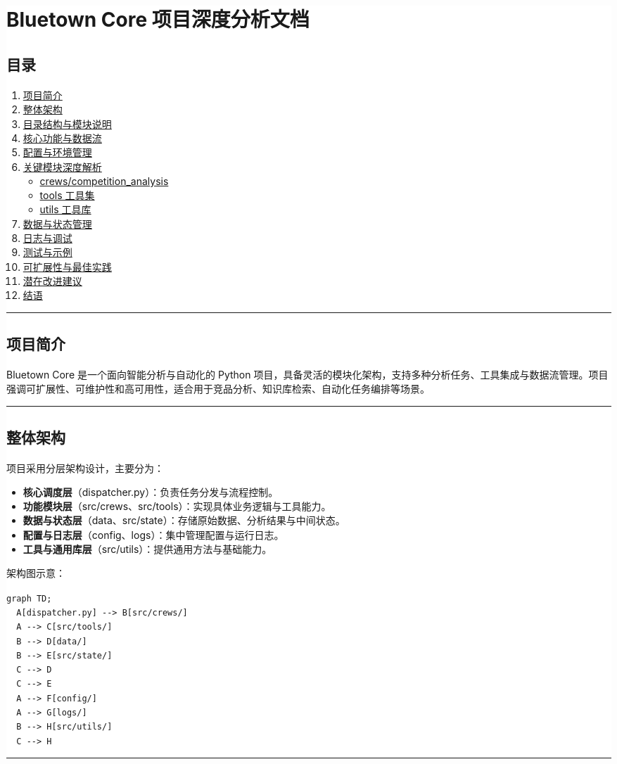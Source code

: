 # Bluetown Core 项目深度分析文档

## 目录

1. [项目简介](#项目简介)
2. [整体架构](#整体架构)
3. [目录结构与模块说明](#目录结构与模块说明)
4. [核心功能与数据流](#核心功能与数据流)
5. [配置与环境管理](#配置与环境管理)
6. [关键模块深度解析](#关键模块深度解析)
    - [crews/competition_analysis](#crewscompetition_analysis)
    - [tools 工具集](#tools-工具集)
    - [utils 工具库](#utils-工具库)
7. [数据与状态管理](#数据与状态管理)
8. [日志与调试](#日志与调试)
9. [测试与示例](#测试与示例)
10. [可扩展性与最佳实践](#可扩展性与最佳实践)
11. [潜在改进建议](#潜在改进建议)
12. [结语](#结语)

---

## 项目简介

Bluetown Core 是一个面向智能分析与自动化的 Python 项目，具备灵活的模块化架构，支持多种分析任务、工具集成与数据流管理。项目强调可扩展性、可维护性和高可用性，适合用于竞品分析、知识库检索、自动化任务编排等场景。

---

## 整体架构

项目采用分层架构设计，主要分为：
- **核心调度层**（dispatcher.py）：负责任务分发与流程控制。
- **功能模块层**（src/crews、src/tools）：实现具体业务逻辑与工具能力。
- **数据与状态层**（data、src/state）：存储原始数据、分析结果与中间状态。
- **配置与日志层**（config、logs）：集中管理配置与运行日志。
- **工具与通用库层**（src/utils）：提供通用方法与基础能力。

架构图示意：

```mermaid
graph TD;
  A[dispatcher.py] --> B[src/crews/]
  A --> C[src/tools/]
  B --> D[data/]
  B --> E[src/state/]
  C --> D
  C --> E
  A --> F[config/]
  A --> G[logs/]
  B --> H[src/utils/]
  C --> H
```

---